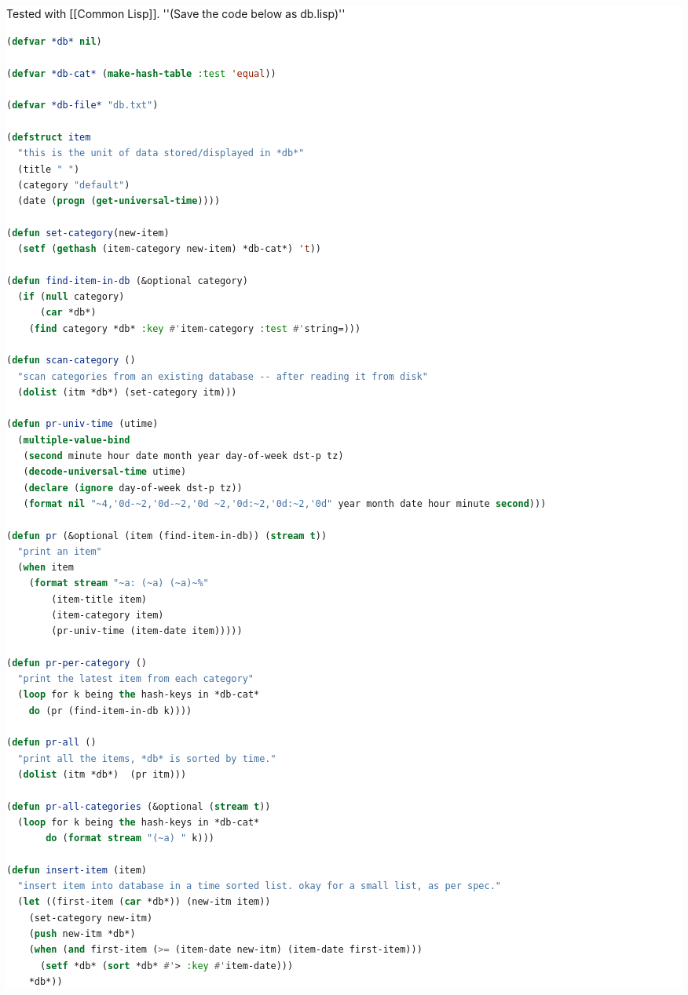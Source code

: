 
Tested with [[Common Lisp]]. ''(Save the code below as db.lisp)''


```lisp
(defvar *db* nil)

(defvar *db-cat* (make-hash-table :test 'equal))

(defvar *db-file* "db.txt")

(defstruct item
  "this is the unit of data stored/displayed in *db*"
  (title " ")
  (category "default")
  (date (progn (get-universal-time))))

(defun set-category(new-item)
  (setf (gethash (item-category new-item) *db-cat*) 't))

(defun find-item-in-db (&optional category)
  (if (null category)
      (car *db*)
    (find category *db* :key #'item-category :test #'string=)))

(defun scan-category ()
  "scan categories from an existing database -- after reading it from disk"
  (dolist (itm *db*) (set-category itm)))

(defun pr-univ-time (utime)
  (multiple-value-bind
   (second minute hour date month year day-of-week dst-p tz)
   (decode-universal-time utime)
   (declare (ignore day-of-week dst-p tz))
   (format nil "~4,'0d-~2,'0d-~2,'0d ~2,'0d:~2,'0d:~2,'0d" year month date hour minute second)))

(defun pr (&optional (item (find-item-in-db)) (stream t))
  "print an item"
  (when item
    (format stream "~a: (~a) (~a)~%"
	    (item-title item)
	    (item-category item)
	    (pr-univ-time (item-date item)))))

(defun pr-per-category ()
  "print the latest item from each category"
  (loop for k being the hash-keys in *db-cat*
	do (pr (find-item-in-db k))))

(defun pr-all ()
  "print all the items, *db* is sorted by time."
  (dolist (itm *db*)  (pr itm)))

(defun pr-all-categories (&optional (stream t))
  (loop for k being the hash-keys in *db-cat*
       do (format stream "(~a) " k)))

(defun insert-item (item)
  "insert item into database in a time sorted list. okay for a small list, as per spec."
  (let ((first-item (car *db*)) (new-itm item))
    (set-category new-itm)
    (push new-itm *db*)
    (when (and first-item (>= (item-date new-itm) (item-date first-item)))
      (setf *db* (sort *db* #'> :key #'item-date)))
    *db*))
```